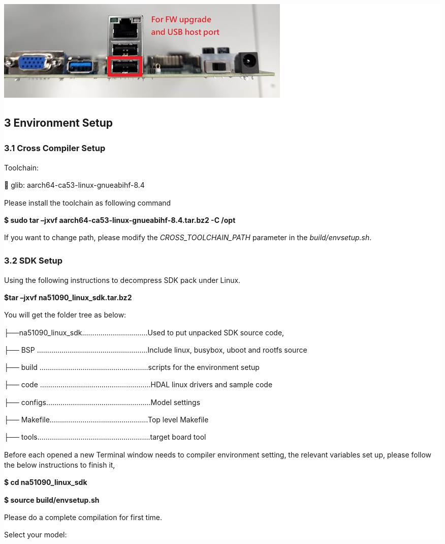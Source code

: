 ![D:\\work6\\636\\fhtml\\NT9833x_DVR_NVR_SDK_Quick_Start.files\\image004.jpg](nvt_media/0a843c4c042bfce2f78478e1d84200d8.jpg)

## 3 Environment Setup

### 3.1 Cross Compiler Setup

Toolchain:

 glib: aarch64-ca53-linux-gnueabihf-8.4

Please install the toolchain as following command

**\$ sudo tar –jxvf aarch64-ca53-linux-gnueabihf-8.4.tar.bz2 -C /opt**

If you want to change path, please modify the *CROSS_TOOLCHAIN_PATH* parameter in the *build/envsetup.sh*.

### 3.2 SDK Setup

Using the following instructions to decompress SDK pack under Linux.

**\$tar –jxvf na51090_linux_sdk.tar.bz2**

You will get the folder tree as below:

├──na51090_linux_sdk…………………………..Used to put unpacked SDK source code,

├── BSP ……………………………………………...Include linux, busybox, uboot and rootfs source

├── build ……………………………………………..scripts for the environment setup

├── code ………………………………………………HDAL linux drivers and sample code

├── configs……………………………………………Model settings

├── Makefile…………………………………………Top level Makefile

├── tools……………………………………………….target board tool

Before each opened a new Terminal window needs to compiler environment setting, the relevant variables set up, please follow the below instructions to finish it,

**\$ cd na51090_linux_sdk**

**\$ source build/envsetup.sh**

Please do a complete compilation for first time.

Select your model:
